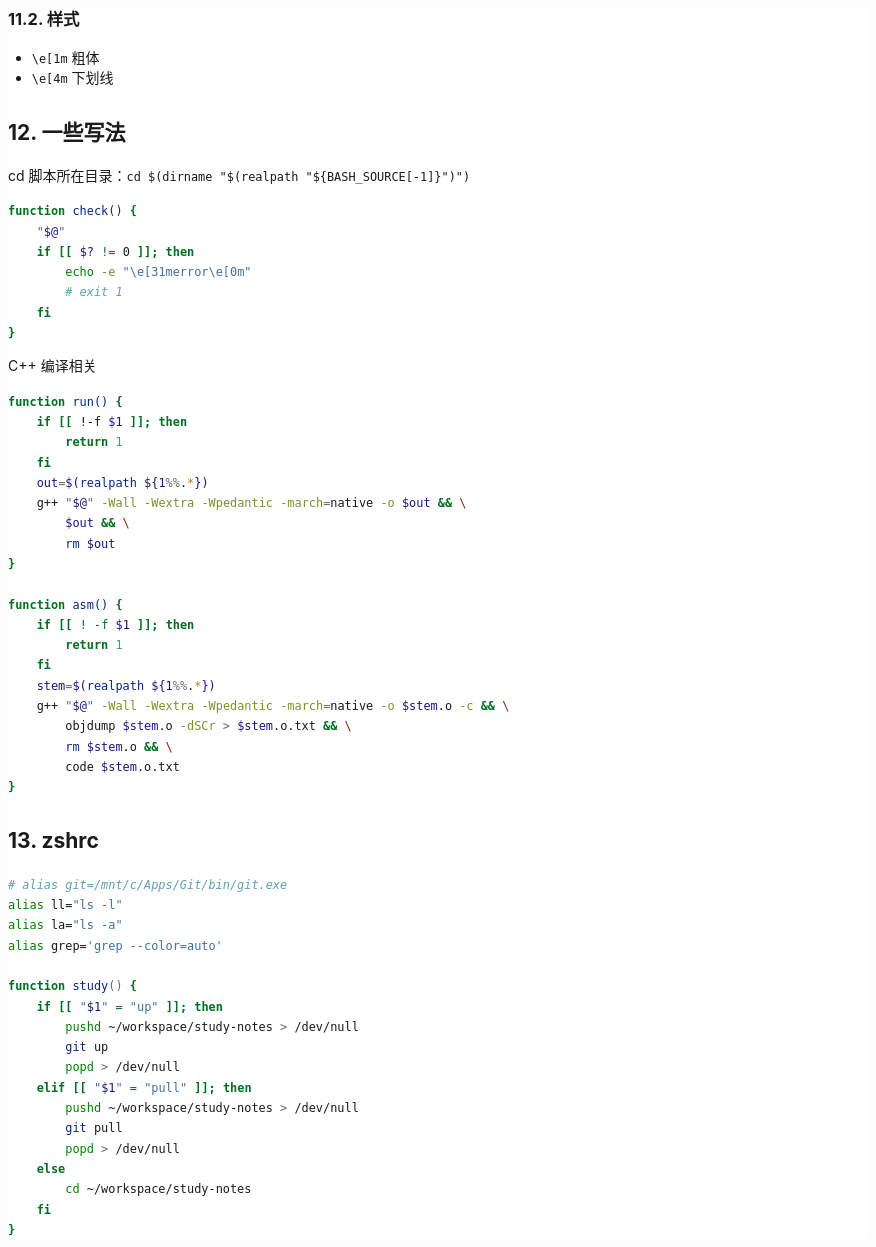 ### 11.2. 样式

- `\e[1m` 粗体
- `\e[4m` 下划线

## 12. 一些写法

cd 脚本所在目录：`cd $(dirname "$(realpath "${BASH_SOURCE[-1]}")")`

```sh
function check() {
    "$@"
    if [[ $? != 0 ]]; then
        echo -e "\e[31merror\e[0m"
        # exit 1
    fi
}
```

C++ 编译相关

```sh
function run() {
    if [[ !-f $1 ]]; then
        return 1
    fi
    out=$(realpath ${1%%.*})
    g++ "$@" -Wall -Wextra -Wpedantic -march=native -o $out && \
        $out && \
        rm $out
}

function asm() {
    if [[ ! -f $1 ]]; then
        return 1
    fi
    stem=$(realpath ${1%%.*})
    g++ "$@" -Wall -Wextra -Wpedantic -march=native -o $stem.o -c && \
        objdump $stem.o -dSCr > $stem.o.txt && \
        rm $stem.o && \
        code $stem.o.txt
}
```

## 13. zshrc

```zsh
# alias git=/mnt/c/Apps/Git/bin/git.exe
alias ll="ls -l"
alias la="ls -a"
alias grep='grep --color=auto'

function study() {
    if [[ "$1" = "up" ]]; then
        pushd ~/workspace/study-notes > /dev/null
        git up
        popd > /dev/null
    elif [[ "$1" = "pull" ]]; then
        pushd ~/workspace/study-notes > /dev/null
        git pull
        popd > /dev/null
    else
        cd ~/workspace/study-notes
    fi
}
```